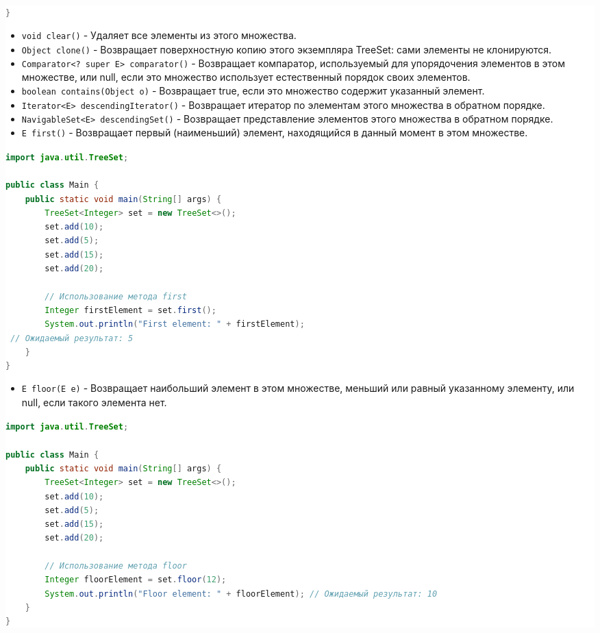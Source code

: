 ```Java
}
```

- `void clear()` - Удаляет все элементы из этого множества.
- `Object clone()` - Возвращает поверхностную копию этого экземпляра TreeSet: сами элементы не клонируются.
- `Comparator<? super E> comparator()` - Возвращает компаратор, используемый для упорядочения элементов в этом множестве, или null, если это множество использует естественный порядок своих элементов.
- `boolean contains(Object o)` - Возвращает true, если это множество содержит указанный элемент.
- `Iterator<E> descendingIterator()` - Возвращает итератор по элементам этого множества в обратном порядке.
- `NavigableSet<E> descendingSet()` - Возвращает представление элементов этого множества в обратном порядке.
- `E first()` - Возвращает первый (наименьший) элемент, находящийся в данный момент в этом множестве.

```Java
import java.util.TreeSet;

public class Main {
    public static void main(String[] args) {
        TreeSet<Integer> set = new TreeSet<>();
        set.add(10);
        set.add(5);
        set.add(15);
        set.add(20);

        // Использование метода first
        Integer firstElement = set.first();
        System.out.println("First element: " + firstElement);
 // Ожидаемый результат: 5
    }
}
```

- `E floor(E e)` - Возвращает наибольший элемент в этом множестве, меньший или равный указанному элементу, или null, если такого элемента нет.

```Java
import java.util.TreeSet;

public class Main {
    public static void main(String[] args) {
        TreeSet<Integer> set = new TreeSet<>();
        set.add(10);
        set.add(5);
        set.add(15);
        set.add(20);

        // Использование метода floor
        Integer floorElement = set.floor(12);
        System.out.println("Floor element: " + floorElement); // Ожидаемый результат: 10
    }
}
```
